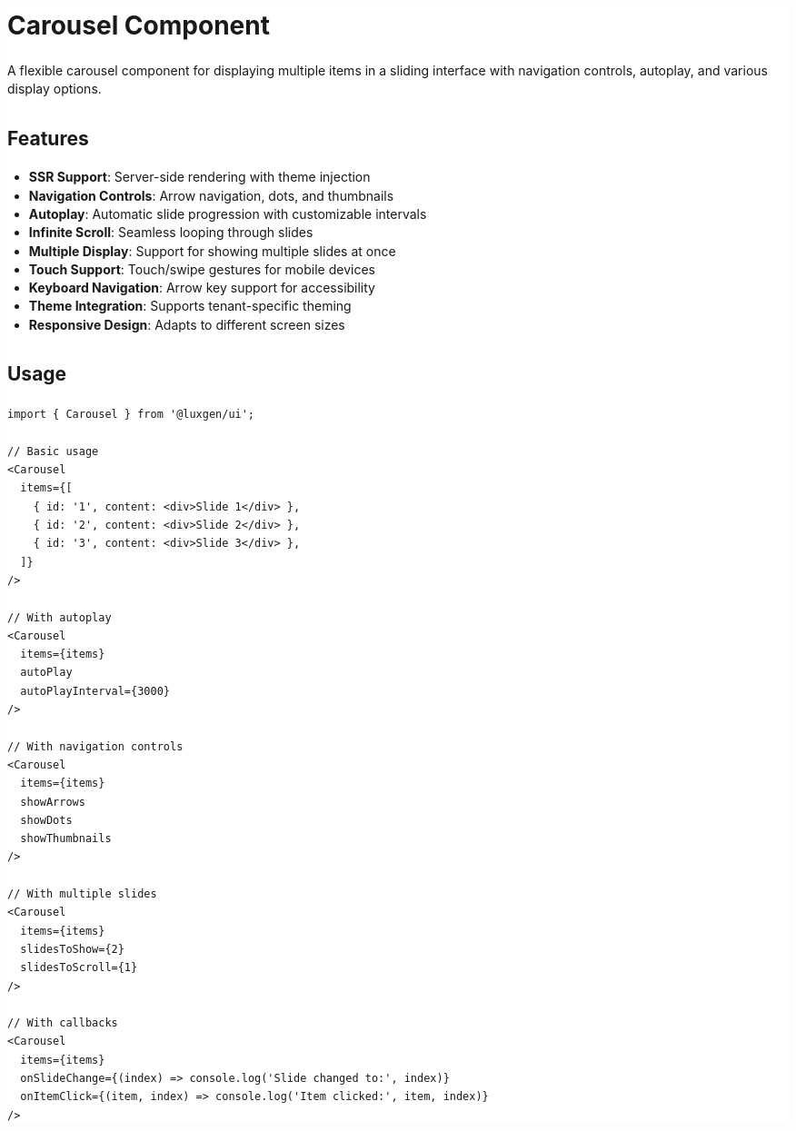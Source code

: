 # Carousel Component

A flexible carousel component for displaying multiple items in a sliding interface with navigation controls, autoplay, and various display options.

## Features

- **SSR Support**: Server-side rendering with theme injection
- **Navigation Controls**: Arrow navigation, dots, and thumbnails
- **Autoplay**: Automatic slide progression with customizable intervals
- **Infinite Scroll**: Seamless looping through slides
- **Multiple Display**: Support for showing multiple slides at once
- **Touch Support**: Touch/swipe gestures for mobile devices
- **Keyboard Navigation**: Arrow key support for accessibility
- **Theme Integration**: Supports tenant-specific theming
- **Responsive Design**: Adapts to different screen sizes

## Usage

```tsx
import { Carousel } from '@luxgen/ui';

// Basic usage
<Carousel
  items={[
    { id: '1', content: <div>Slide 1</div> },
    { id: '2', content: <div>Slide 2</div> },
    { id: '3', content: <div>Slide 3</div> },
  ]}
/>

// With autoplay
<Carousel
  items={items}
  autoPlay
  autoPlayInterval={3000}
/>

// With navigation controls
<Carousel
  items={items}
  showArrows
  showDots
  showThumbnails
/>

// With multiple slides
<Carousel
  items={items}
  slidesToShow={2}
  slidesToScroll={1}
/>

// With callbacks
<Carousel
  items={items}
  onSlideChange={(index) => console.log('Slide changed to:', index)}
  onItemClick={(item, index) => console.log('Item clicked:', item, index)}
/>
```
